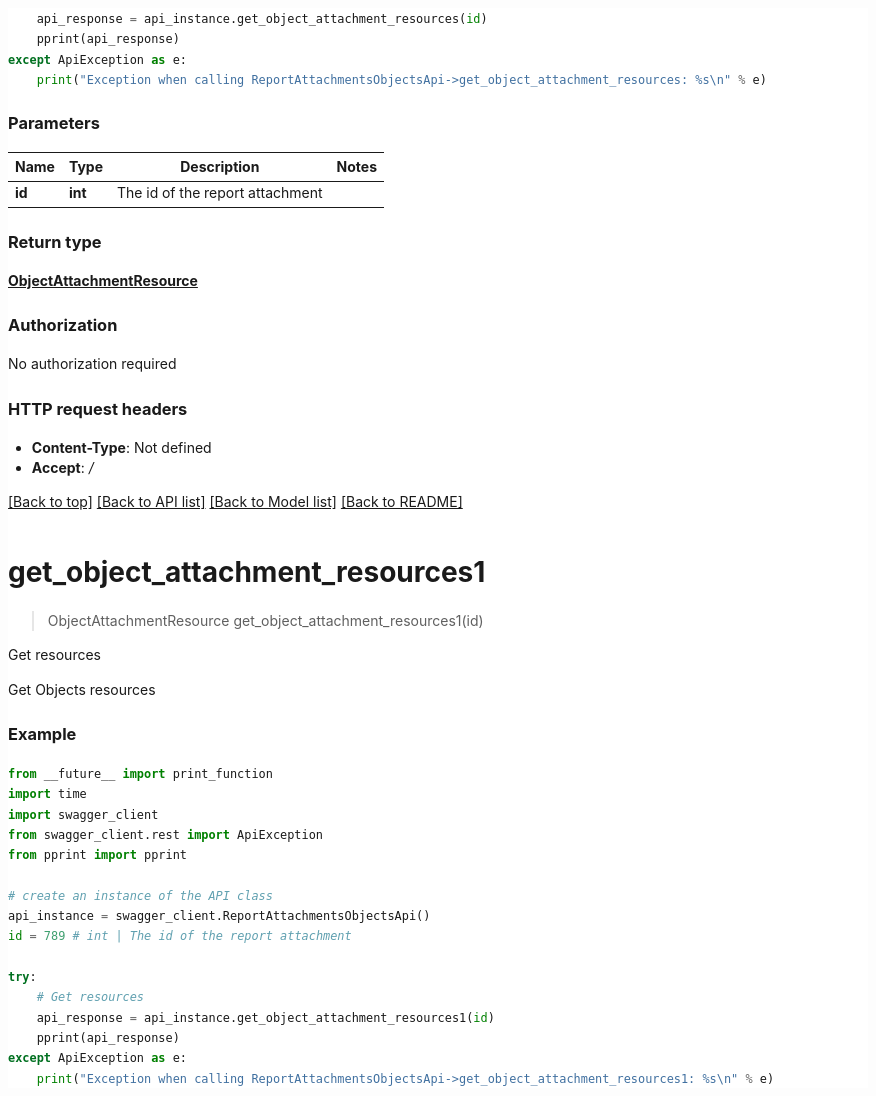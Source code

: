```python
    api_response = api_instance.get_object_attachment_resources(id)
    pprint(api_response)
except ApiException as e:
    print("Exception when calling ReportAttachmentsObjectsApi->get_object_attachment_resources: %s\n" % e)
```

### Parameters

Name | Type | Description  | Notes
------------- | ------------- | ------------- | -------------
 **id** | **int**| The id of the report attachment | 

### Return type

[**ObjectAttachmentResource**](ObjectAttachmentResource.md)

### Authorization

No authorization required

### HTTP request headers

 - **Content-Type**: Not defined
 - **Accept**: */*

[[Back to top]](#) [[Back to API list]](../README.md#documentation-for-api-endpoints) [[Back to Model list]](../README.md#documentation-for-models) [[Back to README]](../README.md)

# **get_object_attachment_resources1**
> ObjectAttachmentResource get_object_attachment_resources1(id)

Get resources

Get Objects resources

### Example
```python
from __future__ import print_function
import time
import swagger_client
from swagger_client.rest import ApiException
from pprint import pprint

# create an instance of the API class
api_instance = swagger_client.ReportAttachmentsObjectsApi()
id = 789 # int | The id of the report attachment

try:
    # Get resources
    api_response = api_instance.get_object_attachment_resources1(id)
    pprint(api_response)
except ApiException as e:
    print("Exception when calling ReportAttachmentsObjectsApi->get_object_attachment_resources1: %s\n" % e)
```
